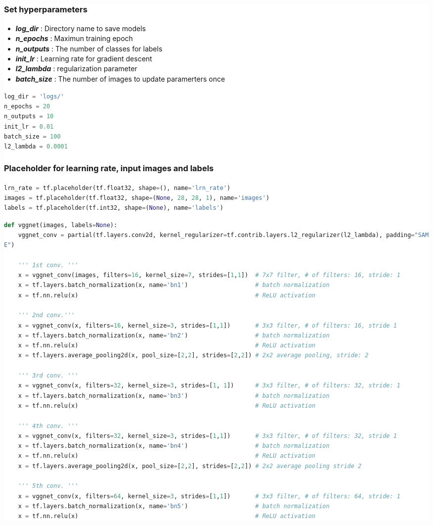 ### Set hyperparameters
- ***log_dir*** : Directory name to save models
- ***n_epochs*** : Maximun training epoch
- ***n_outputs*** : The number of classes for labels
- ***init_lr*** : Learning rate for gradient descent
- ***l2_lambda*** : regularization parameter
- ***batch_size*** : The number of images to update paramerters once


```python
log_dir = 'logs/'
n_epochs = 20
n_outputs = 10
init_lr = 0.01
batch_size = 100
l2_lambda = 0.0001
```

### Placeholder for learning rate, input images and labels


```python
lrn_rate = tf.placeholder(tf.float32, shape=(), name='lrn_rate')
images = tf.placeholder(tf.float32, shape=(None, 28, 28, 1), name='images')
labels = tf.placeholder(tf.int32, shape=(None), name='labels')
```


```python
def vggnet(images, labels=None):
    vggnet_conv = partial(tf.layers.conv2d, kernel_regularizer=tf.contrib.layers.l2_regularizer(l2_lambda), padding="SAME")
    
    ''' 1st conv. '''
    x = vggnet_conv(images, filters=16, kernel_size=7, strides=[1,1])  # 7x7 filter, # of filters: 16, stride: 1
    x = tf.layers.batch_normalization(x, name='bn1')                   # batch normalization
    x = tf.nn.relu(x)                                                  # ReLU activation
    
    ''' 2nd conv.'''
    x = vggnet_conv(x, filters=16, kernel_size=3, strides=[1,1])       # 3x3 filter, # of filters: 16, stride 1
    x = tf.layers.batch_normalization(x, name='bn2')                   # batch normalization
    x = tf.nn.relu(x)                                                  # ReLU activation
    x = tf.layers.average_pooling2d(x, pool_size=[2,2], strides=[2,2]) # 2x2 average pooling, stride: 2
    
    ''' 3rd conv. '''
    x = vggnet_conv(x, filters=32, kernel_size=3, strides=[1, 1])      # 3x3 filter, # of filters: 32, stride: 1
    x = tf.layers.batch_normalization(x, name='bn3')                   # batch normalization
    x = tf.nn.relu(x)                                                  # ReLU activation
    
    ''' 4th conv. '''
    x = vggnet_conv(x, filters=32, kernel_size=3, strides=[1,1])       # 3x3 filter, # of filters: 32, stride 1
    x = tf.layers.batch_normalization(x, name='bn4')                   # batch normalization
    x = tf.nn.relu(x)                                                  # ReLU activation
    x = tf.layers.average_pooling2d(x, pool_size=[2,2], strides=[2,2]) # 2x2 average pooling stride 2
    
    ''' 5th conv. '''
    x = vggnet_conv(x, filters=64, kernel_size=3, strides=[1,1])       # 3x3 filter, # of filters: 64, stride: 1
    x = tf.layers.batch_normalization(x, name='bn5')                   # batch normalization
    x = tf.nn.relu(x)                                                  # ReLU activation
```